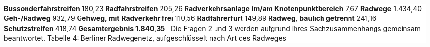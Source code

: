 </tr>
<tr>
<td width="400"><strong>Bussonderfahrstreifen</strong></td>
<td width="76">180,23</td>
</tr>
<tr>
<td width="400"><strong>Radfahrstreifen</strong></td>
<td width="76">205,26</td>
</tr>
<tr>
<td width="400"><strong>Radverkehrsanlage</strong> <strong>im/am Knotenpunktbereich</strong></td>
<td width="76">7,67</td>
</tr>
<tr>
<td width="400"><strong>Radwege</strong></td>
<td width="76">1.434,40</td>
</tr>
<tr>
<td width="400"><strong>Geh-/Radweg</strong></td>
<td width="76">932,79</td>
</tr>
<tr>
<td width="400"><strong>Gehweg,</strong> <strong>mit</strong> <strong>Radverkehr</strong><strong> frei</strong></td>
<td width="76">110,56</td>
</tr>
<tr>
<td width="400"><strong>Radfahrerfurt</strong></td>
<td width="76">149,89</td>
</tr>
<tr>
<td width="400"><strong>Radweg,</strong> <strong>baulich</strong><strong> getrennt</strong></td>
<td width="76">241,16</td>
</tr>
<tr>
<td width="400"><strong>Schutzstreifen</strong></td>
<td width="76">418,74</td>
</tr>
<tr>
<td width="400"><strong>Gesamtergebnis</strong></td>
<td width="76"><strong>1.840,35</strong></td>
</tr>
</tbody>
</table>
&nbsp;</td>
</tr>
</tbody>
</table>
</td>
</tr>
</tbody>
</table>
Die Fragen 2 und 3 werden aufgrund ihres Sachzusammenhangs gemeinsam beantwortet. Tabelle 4: Berliner Radwegenetz, aufgeschlüsselt nach Art des Radweges
